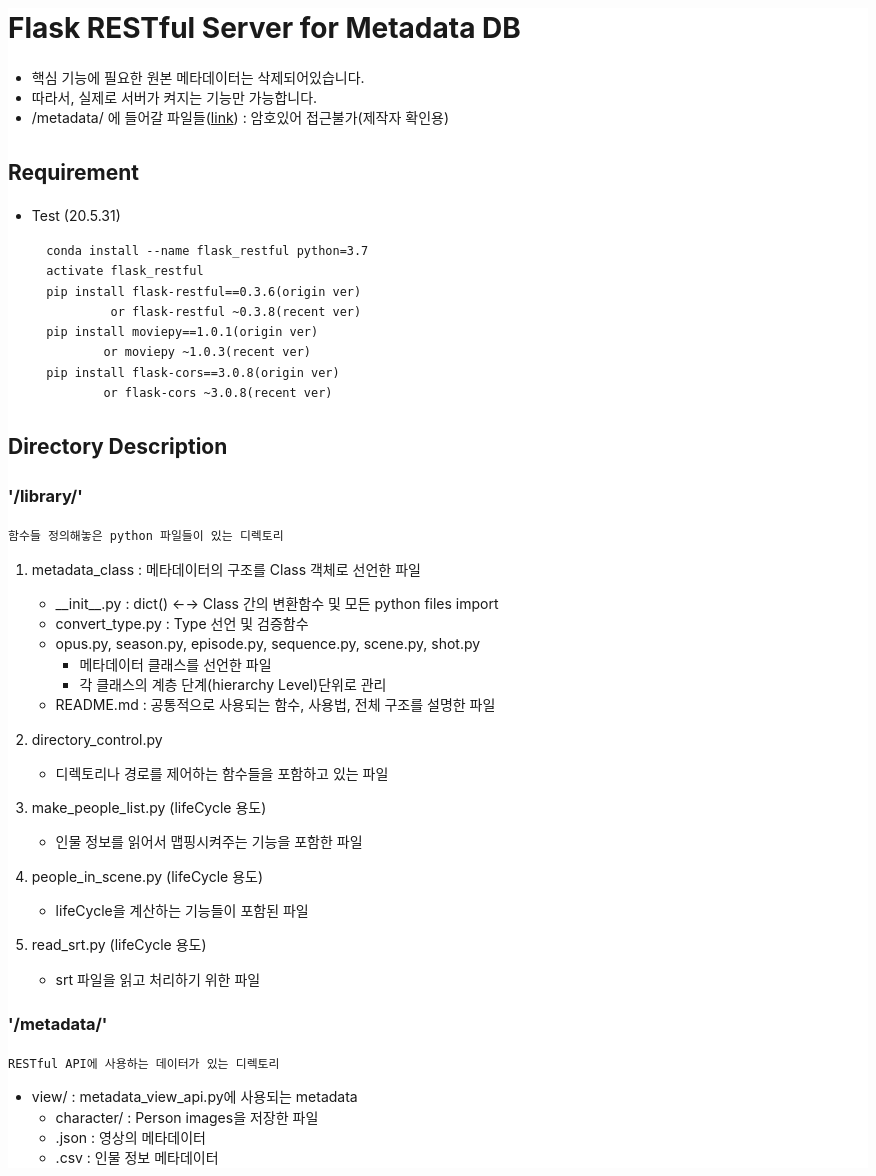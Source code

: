# Flask RESTful Server for Metadata DB

- 핵심 기능에 필요한 원본 메타데이터는 삭제되어있습니다.
- 따라서, 실제로 서버가 켜지는 기능만 가능합니다.
- /metadata/ 에 들어갈 파일들([link](https://drive.google.com/file/d/1fHvNQmwUjJmyXRcf8xOqvZyPPOetmcrm/view?usp=sharing)) : 암호있어 접근불가(제작자 확인용)

## Requirement
- Test (20.5.31)

        conda install --name flask_restful python=3.7
        activate flask_restful
        pip install flask-restful==0.3.6(origin ver)
                 or flask-restful ~0.3.8(recent ver)
        pip install moviepy==1.0.1(origin ver)
                or moviepy ~1.0.3(recent ver)
        pip install flask-cors==3.0.8(origin ver)
                or flask-cors ~3.0.8(recent ver)

## Directory Description
### '/library/'
    함수들 정의해놓은 python 파일들이 있는 디렉토리
    
1. metadata_class : 메타데이터의 구조를 Class 객체로 선언한 파일
    - \_\_init\_\_.py : dict() ←→ Class 간의 변환함수 및 모든 python files import
    - convert_type.py : Type 선언 및 검증함수
    - opus.py, season.py, episode.py, sequence.py, scene.py, shot.py
      - 메타데이터 클래스를 선언한 파일
      - 각 클래스의 계층 단계(hierarchy Level)단위로 관리
    - README.md : 공통적으로 사용되는 함수, 사용법, 전체 구조를 설명한 파일
    
2. directory_control.py
    - 디렉토리나 경로를 제어하는 함수들을 포함하고 있는 파일

3. make_people_list.py (lifeCycle 용도)
    - 인물 정보를 읽어서 맵핑시켜주는 기능을 포함한 파일

4. people_in_scene.py (lifeCycle 용도)
    - lifeCycle을 계산하는 기능들이 포함된 파일

5. read_srt.py (lifeCycle 용도)
    - srt 파일을 읽고 처리하기 위한 파일

### '/metadata/'
    RESTful API에 사용하는 데이터가 있는 디렉토리

- view/ : metadata_view_api.py에 사용되는 metadata
    - character/ : Person images을 저장한 파일
    - .json : 영상의 메타데이터
    - .csv : 인물 정보 메타데이터
